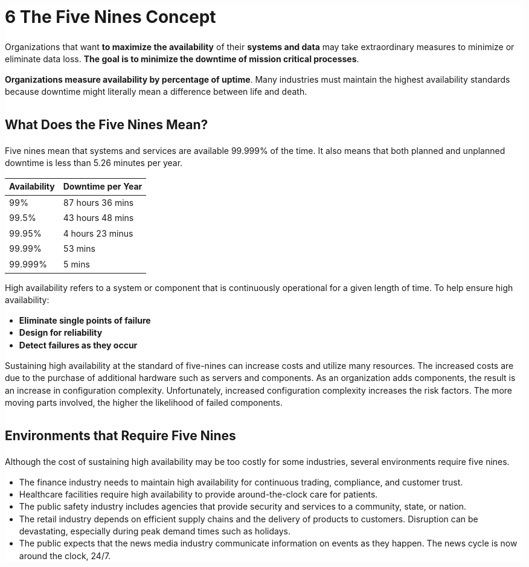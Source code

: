 # 6 The Five Nines Concept

Organizations that want **to maximize the availability** of their **systems and data** may take extraordinary measures to minimize or eliminate data loss. **The goal is to minimize the downtime of mission critical processes**.

**Organizations measure availability by percentage of uptime**. Many industries must maintain the highest availability standards because downtime might literally mean a difference between life and death.

## What Does the Five Nines Mean?

Five nines mean that systems and services are available 99.999% of the time. It also means that both planned and unplanned downtime is less than 5.26 minutes per year.

|Availability|Downtime per Year|
|------------|-----------------|
|99%| 87 hours 36 mins|
|99.5%| 43 hours 48 mins|
|99.95%| 4 hours 23 minus|
|99.99%| 53 mins|
|99.999%| 5 mins|

High availability refers to a system or component that is continuously operational for a given length of time. To help ensure high availability:

* **Eliminate single points of failure**
* **Design for reliability**
* **Detect failures as they occur**

Sustaining high availability at the standard of five-nines can increase costs and utilize many resources. The increased costs are due to the purchase of additional hardware such as servers and components. As an organization adds components, the result is an increase in configuration complexity. Unfortunately, increased configuration complexity increases the risk factors. The more moving parts involved, the higher the likelihood of failed components.

## Environments that Require Five Nines

Although the cost of sustaining high availability may be too costly for some industries, several environments require five nines.

* The finance industry needs to maintain high availability for continuous trading, compliance, and customer trust.
* Healthcare facilities require high availability to provide around-the-clock care for patients.
* The public safety industry includes agencies that provide security and services to a community, state, or nation.
* The retail industry depends on efficient supply chains and the delivery of products to customers. Disruption can be devastating, especially during peak demand times such as holidays.
* The public expects that the news media industry communicate information on events as they happen. The news cycle is now around the clock, 24/7.

